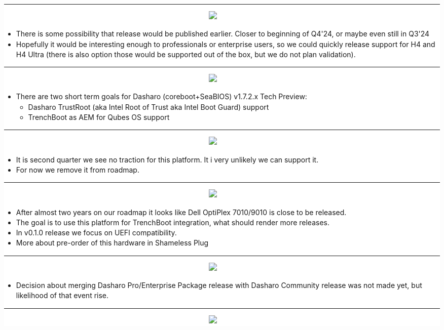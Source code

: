 

---

<center><img src="/dug_7/dcs_network_appliance_roadmap_v0.7_pt4.png" width="850" style="margin-left:-36px; margin-top:-40px"></center>

* There is some possibility that release would be published earlier. Closer to beginning of Q4'24, or maybe even still in Q3'24
* Hopefully it would be interesting enough to professionals or enterprise users, so we could quickly release support for H4 and H4 Ultra (there is also option those would be supported out of the box, but we do not plan validation).



---

<center><img src="/dug_7/dcs_laptop_roadmap_v0.7.png" width="900" style="margin-left:-36px; margin-top:-40px"></center>

* There are two short term goals for Dasharo (coreboot+SeaBIOS) v1.7.2.x Tech
Preview:
  - Dasharo TrustRoot (aka Intel Root of Trust aka Intel Boot Guard) support
  - TrenchBoot as AEM for Qubes OS support



---

<center><img src="/dug_7/dcs_desktop_lenovo_roadmap_v0.7.png" width="900" style="margin-left:-36px; margin-top:-40px"></center>

* It is second quarter we see no traction for this platform. It i very unlikely we can support it.
* For now we remove it from roadmap.



---

<center><img src="/dug_7/dcs_desktop_dell_roadmap_v0.7.png" width="900" style="margin-left:-36px; margin-top:-40px"></center>

* After almost two years on our roadmap it looks like Dell OptiPlex 7010/9010
is close to be released.
* The goal is to use this platform for TrenchBoot integration, what should render more releases.
* In v0.1.0 release we focus on UEFI compatibility.
* More about pre-order of this hardware in Shameless Plug



---

<center><img src="/dug_7/dcs_desktop_msi_z690_roadmap_v0.7.png" width="900" style="margin-left:-36px; margin-top:-40px"></center>

* Decision about merging Dasharo Pro/Enterprise Package release with Dasharo Community release was not made yet, but likelihood of that event rise.



---

<center><img src="/dug_7/dcs_desktop_msi_z790_roadmap_v0.7.png" width="900" style="margin-left:-36px; margin-top:-40px"></center>

